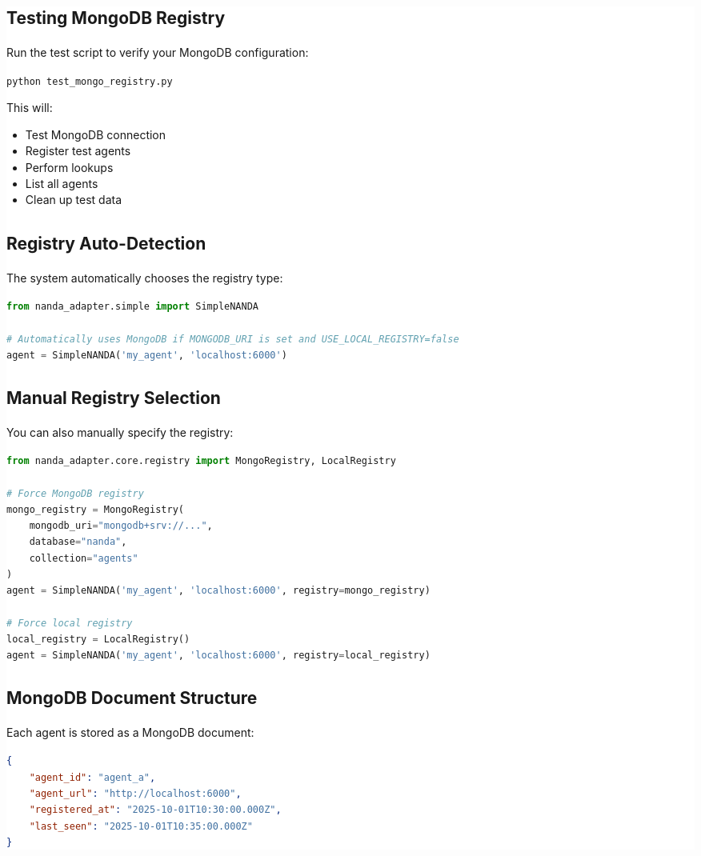## Testing MongoDB Registry

Run the test script to verify your MongoDB configuration:

```bash
python test_mongo_registry.py
```

This will:

-   Test MongoDB connection
-   Register test agents
-   Perform lookups
-   List all agents
-   Clean up test data

## Registry Auto-Detection

The system automatically chooses the registry type:

```python
from nanda_adapter.simple import SimpleNANDA

# Automatically uses MongoDB if MONGODB_URI is set and USE_LOCAL_REGISTRY=false
agent = SimpleNANDA('my_agent', 'localhost:6000')
```

## Manual Registry Selection

You can also manually specify the registry:

```python
from nanda_adapter.core.registry import MongoRegistry, LocalRegistry

# Force MongoDB registry
mongo_registry = MongoRegistry(
    mongodb_uri="mongodb+srv://...",
    database="nanda",
    collection="agents"
)
agent = SimpleNANDA('my_agent', 'localhost:6000', registry=mongo_registry)

# Force local registry
local_registry = LocalRegistry()
agent = SimpleNANDA('my_agent', 'localhost:6000', registry=local_registry)
```

## MongoDB Document Structure

Each agent is stored as a MongoDB document:

```json
{
    "agent_id": "agent_a",
    "agent_url": "http://localhost:6000",
    "registered_at": "2025-10-01T10:30:00.000Z",
    "last_seen": "2025-10-01T10:35:00.000Z"
}
```
